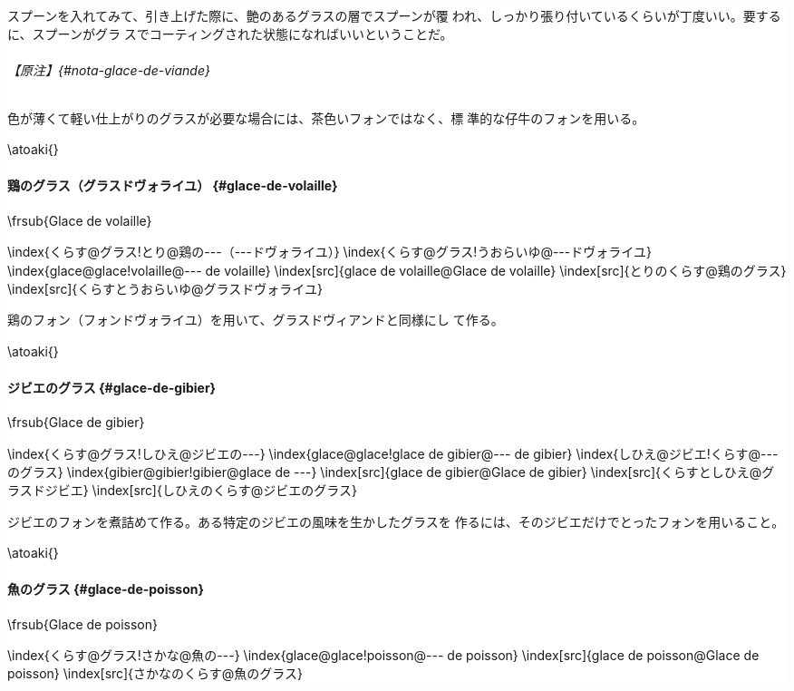 スプーンを入れてみて、引き上げた際に、艶のあるグラスの層でスプーンが覆
われ、しっかり張り付いているくらいが丁度いい。要するに、スプーンがグラ
スでコーティングされた状態になればいいということだ。


###### 【原注】{#nota-glace-de-viande}

色が薄くて軽い仕上がりのグラスが必要な場合には、茶色いフォンではなく、標
準的な仔牛のフォンを用いる。






\atoaki{}

#### 鶏のグラス（グラスドヴォライユ） {#glace-de-volaille}

\frsub{Glace de volaille}

\index{くらす@グラス!とり@鶏の---（---ドヴォライユ）}
\index{くらす@グラス!うおらいゆ@---ドヴォライユ}
\index{glace@glace!volaille@--- de volaille}
\index[src]{glace de volaille@Glace de volaille}
\index[src]{とりのくらす@鶏のグラス}
\index[src]{くらすとうおらいゆ@グラスドヴォライユ}

鶏のフォン（フォンドヴォライユ）を用いて、グラスドヴィアンドと同様にし
て作る。





\atoaki{}

#### ジビエのグラス  {#glace-de-gibier}

\frsub{Glace de gibier}

\index{くらす@グラス!しひえ@ジビエの---}
\index{glace@glace!glace de gibier@--- de gibier}
\index{しひえ@ジビエ!くらす@---のグラス}
\index{gibier@gibier!gibier@glace de ---}
\index[src]{glace de gibier@Glace de gibier}
\index[src]{くらすとしひえ@グラスドジビエ}
\index[src]{しひえのくらす@ジビエのグラス}

ジビエのフォンを煮詰めて作る。ある特定のジビエの風味を生かしたグラスを
作るには、そのジビエだけでとったフォンを用いること。





\atoaki{}

#### 魚のグラス {#glace-de-poisson}

\frsub{Glace de poisson}


\index{くらす@グラス!さかな@魚の---}
\index{glace@glace!poisson@--- de poisson}
\index[src]{glace de poisson@Glace de poisson}
\index[src]{さかなのくらす@魚のグラス}


[^101001]: 本書での fonds の語は fond （基礎、土台）、fonds （資産、資
[^101002]: この部分は経営者に向けて書かれているようにも読めるが、エス
[^101003]: ここではジュといわゆるフォンが同じ意味で使われている。
[^101004]: 日本の調理現場で「白いフォン」を意味する「フォン・ブラン」は主と
[^101005]: 1767-1841。19世紀の著名な美食家。 著書に『食卓の古典』(1843)があ
[^101006]: 本書において「昔の料理」と表現される場合は概ね17〜18世紀末と考え
[^101007]: 17世紀に絶対王政を確立したルイ14世の母。
[^101008]: パンセ pincer と呼ばれる手法。原義は「抓む」。材料が鍋底に張り付
[^101009]: 19世紀頃、赤身肉の美味しさの本質であると考えられていた想像上の物
[^1010010]: suer （スュエ）シュエ。
[^1010011]: セイヨウネズの樹の実。
[^1010012]: 最後に布で漉す必要があるが、当然のこととして明記されていないの
[^1010013]: 本質的には前出の「フォン」と同様のものだが、魚（およびジビエ）
[^1010014]: タラの近縁種。
[^1010015]: ヒラメの近縁種。
[^1010016]: パセリには根がにんじん形に肥大する品種もある（persil tubéreux
[^1010016bis]:  champignons de Paris （シャンピニョンドパリ）いわゆる
[^1010017]: 前項のフュメドポワソンのこと。
[^1010018]: タラの近縁種。
[^1010019]: いずれも鰈、ひらめの近縁種。チュルボタンはチュルボの小さいもの
[^1010020]: 3枚おろし、または5枚おろしにして、頭とアラを取り除いた状態。
[^1010023]: 素材を入れた鍋に蓋をして弱火にかけ、少量の水分で蒸し煮状態にす
[^1010021]: morille キノコの一種。和名アミガサタケ。
[^1010029]: 既に述べたように初版〜第三版まではバターまたはグレスドマル
[^1010024]: 現代の科学的見地からすると必ずしも正確な記述ではないので注意。
[^1010025]: 初版〜第三版では「澄ましバターまたは充分に澄ましたグレスド
[^1010026]: dépouiller デプイエ。ソースや煮込み料理を仕上げる際に、浮
[^1010027]: ルーがスペインからもたらされたというのは逸話、伝承の域を出ない。
[^1010028]: 原文 chimiste。現代は分子ガストロノミーが盛んだが、料理を
[^1010030]: lièvre （リエーヴル）。